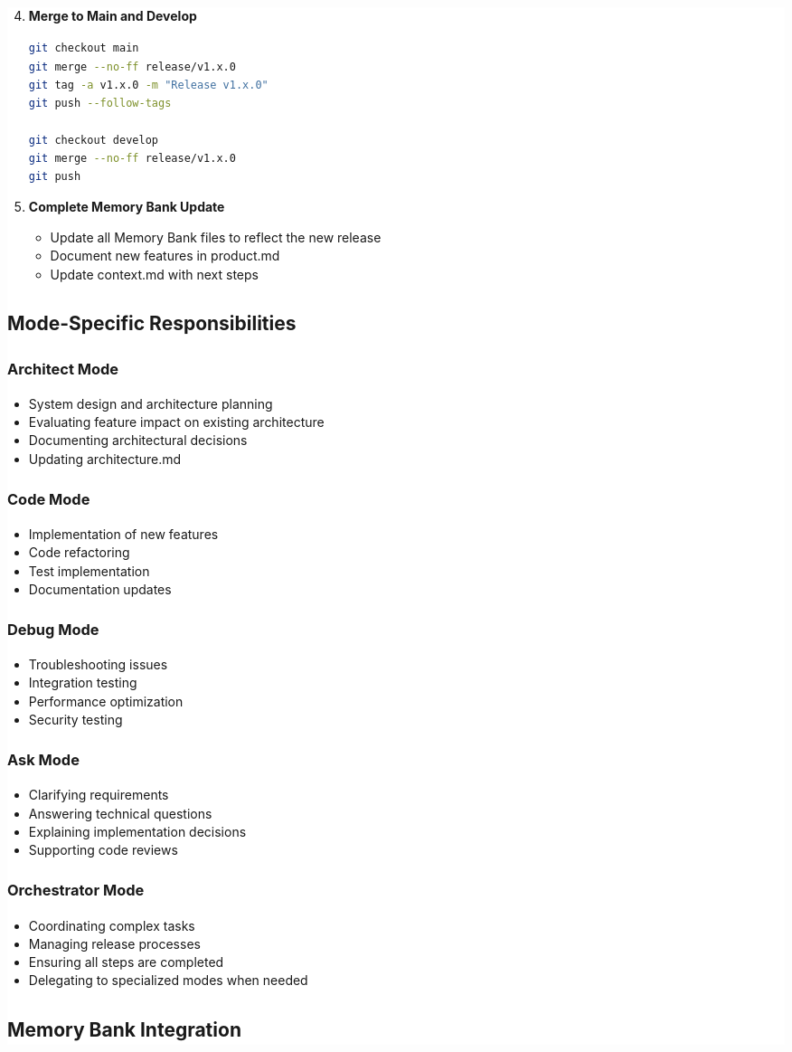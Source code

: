 4. **Merge to Main and Develop**
   ```bash
   git checkout main
   git merge --no-ff release/v1.x.0
   git tag -a v1.x.0 -m "Release v1.x.0"
   git push --follow-tags
   
   git checkout develop
   git merge --no-ff release/v1.x.0
   git push
   ```

5. **Complete Memory Bank Update**
   - Update all Memory Bank files to reflect the new release
   - Document new features in product.md
   - Update context.md with next steps

## Mode-Specific Responsibilities

### Architect Mode
- System design and architecture planning
- Evaluating feature impact on existing architecture
- Documenting architectural decisions
- Updating architecture.md

### Code Mode
- Implementation of new features
- Code refactoring
- Test implementation
- Documentation updates

### Debug Mode
- Troubleshooting issues
- Integration testing
- Performance optimization
- Security testing

### Ask Mode
- Clarifying requirements
- Answering technical questions
- Explaining implementation decisions
- Supporting code reviews

### Orchestrator Mode
- Coordinating complex tasks
- Managing release processes
- Ensuring all steps are completed
- Delegating to specialized modes when needed

## Memory Bank Integration
